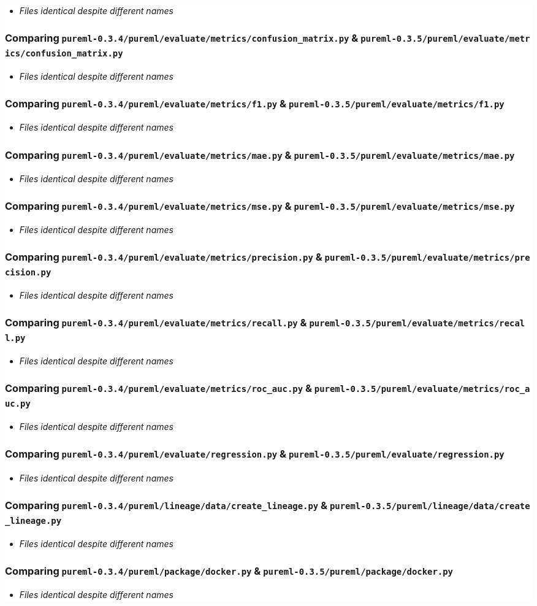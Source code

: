  * *Files identical despite different names*

### Comparing `pureml-0.3.4/pureml/evaluate/metrics/confusion_matrix.py` & `pureml-0.3.5/pureml/evaluate/metrics/confusion_matrix.py`

 * *Files identical despite different names*

### Comparing `pureml-0.3.4/pureml/evaluate/metrics/f1.py` & `pureml-0.3.5/pureml/evaluate/metrics/f1.py`

 * *Files identical despite different names*

### Comparing `pureml-0.3.4/pureml/evaluate/metrics/mae.py` & `pureml-0.3.5/pureml/evaluate/metrics/mae.py`

 * *Files identical despite different names*

### Comparing `pureml-0.3.4/pureml/evaluate/metrics/mse.py` & `pureml-0.3.5/pureml/evaluate/metrics/mse.py`

 * *Files identical despite different names*

### Comparing `pureml-0.3.4/pureml/evaluate/metrics/precision.py` & `pureml-0.3.5/pureml/evaluate/metrics/precision.py`

 * *Files identical despite different names*

### Comparing `pureml-0.3.4/pureml/evaluate/metrics/recall.py` & `pureml-0.3.5/pureml/evaluate/metrics/recall.py`

 * *Files identical despite different names*

### Comparing `pureml-0.3.4/pureml/evaluate/metrics/roc_auc.py` & `pureml-0.3.5/pureml/evaluate/metrics/roc_auc.py`

 * *Files identical despite different names*

### Comparing `pureml-0.3.4/pureml/evaluate/regression.py` & `pureml-0.3.5/pureml/evaluate/regression.py`

 * *Files identical despite different names*

### Comparing `pureml-0.3.4/pureml/lineage/data/create_lineage.py` & `pureml-0.3.5/pureml/lineage/data/create_lineage.py`

 * *Files identical despite different names*

### Comparing `pureml-0.3.4/pureml/package/docker.py` & `pureml-0.3.5/pureml/package/docker.py`

 * *Files identical despite different names*
